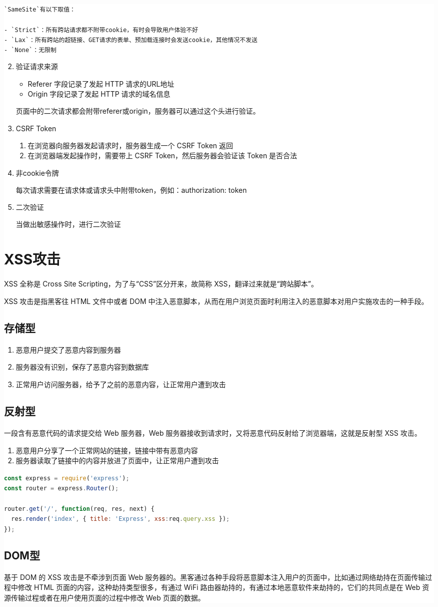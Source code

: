 	`SameSite`有以下取值：

	- `Strict`：所有跨站请求都不附带cookie，有时会导致用户体验不好
	- `Lax`：所有跨站的超链接、GET请求的表单、预加载连接时会发送cookie，其他情况不发送
	- `None`：无限制

2. 验证请求来源

	- Referer 字段记录了发起 HTTP 请求的URL地址
	- Origin 字段记录了发起 HTTP 请求的域名信息

	页面中的二次请求都会附带referer或origin，服务器可以通过这个头进行验证。

3. CSRF Token

	1. 在浏览器向服务器发起请求时，服务器生成一个 CSRF Token 返回
	2. 在浏览器端发起操作时，需要带上 CSRF Token，然后服务器会验证该 Token 是否合法

4. 非cookie令牌

	每次请求需要在请求体或请求头中附带token，例如：authorization: token

5. 二次验证

	当做出敏感操作时，进行二次验证

# XSS攻击

XSS 全称是 Cross Site Scripting，为了与“CSS”区分开来，故简称 XSS，翻译过来就是“跨站脚本”。

XSS 攻击是指黑客往 HTML 文件中或者 DOM 中注入恶意脚本，从而在用户浏览页面时利用注入的恶意脚本对用户实施攻击的一种手段。

## 存储型

1. 恶意用户提交了恶意内容到服务器

2. 服务器没有识别，保存了恶意内容到数据库
3. 正常用户访问服务器，给予了之前的恶意内容，让正常用户遭到攻击

## 反射型

一段含有恶意代码的请求提交给 Web 服务器，Web 服务器接收到请求时，又将恶意代码反射给了浏览器端，这就是反射型 XSS 攻击。

1. 恶意用户分享了一个正常网站的链接，链接中带有恶意内容
2. 服务器读取了链接中的内容并放进了页面中，让正常用户遭到攻击

```javascript
const express = require('express');
const router = express.Router();

router.get('/', function(req, res, next) {
  res.render('index', { title: 'Express', xss:req.query.xss });
});
```

## DOM型

基于 DOM 的 XSS 攻击是不牵涉到页面 Web 服务器的。黑客通过各种手段将恶意脚本注入用户的页面中，比如通过网络劫持在页面传输过程中修改 HTML 页面的内容，这种劫持类型很多，有通过 WiFi 路由器劫持的，有通过本地恶意软件来劫持的，它们的共同点是在 Web 资源传输过程或者在用户使用页面的过程中修改 Web 页面的数据。

